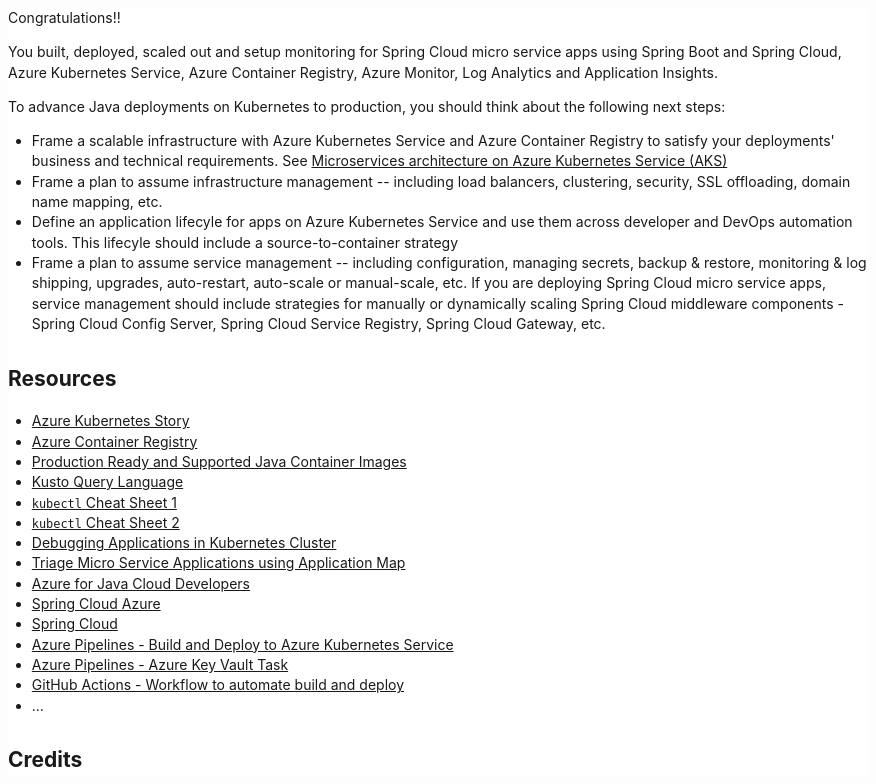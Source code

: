 Congratulations!! 

You built, deployed, scaled out and setup monitoring for Spring Cloud micro service apps
using Spring Boot and Spring Cloud, Azure Kubernetes Service, Azure Container Registry,
Azure Monitor, Log Analytics and Application Insights.

To advance Java deployments on Kubernetes to production, you should think 
about the following next steps:
- Frame a scalable infrastructure with Azure Kubernetes Service and Azure Container Registry
to satisfy your deployments' business and technical requirements. See [Microservices architecture on Azure Kubernetes Service (AKS)](https://docs.microsoft.com/en-us/azure/architecture/reference-architectures/microservices/aks)
- Frame a plan to assume infrastructure management -- including load balancers, clustering, 
security, SSL offloading, domain name mapping, etc.
- Define an application lifecyle for apps on Azure Kubernetes Service and use them
 across developer and DevOps automation tools. This lifecyle should include a 
 source-to-container strategy
- Frame a plan to assume service management -- including configuration, managing secrets, backup & restore, 
monitoring & log shipping, upgrades, auto-restart, auto-scale or manual-scale, etc. If you are deploying 
Spring Cloud micro service apps, service management should include 
strategies for manually or dynamically scaling Spring Cloud middleware components - 
Spring Cloud Config Server,
Spring Cloud Service Registry, Spring Cloud Gateway, etc.

## Resources

- [Azure Kubernetes Story](https://docs.microsoft.com/en-us/azure/aks/)
- [Azure Container Registry](https://docs.microsoft.com/en-us/azure/container-registry/)
- [Production Ready and Supported Java Container Images](https://docs.microsoft.com/en-us/azure/java/jdk/java-jdk-docker-images)
- [Kusto Query Language](https://docs.microsoft.com/en-us/azure/kusto/query/)
- [`kubectl` Cheat Sheet 1](https://codefresh.io/kubernetes-tutorial/kubernetes-cheat-sheet/)
- [`kubectl` Cheat Sheet 2](https://kubernetes.io/docs/reference/kubectl/cheatsheet/)
- [Debugging Applications in Kubernetes Cluster](https://kubernetes.io/docs/tasks/debug-application-cluster/)
- [Triage Micro Service Applications using Application Map](https://docs.microsoft.com/en-us/azure/azure-monitor/app/app-map)
- [Azure for Java Cloud Developers](https://docs.microsoft.com/en-us/azure/java/)
- [Spring Cloud Azure](https://cloud.spring.io/spring-cloud-azure/)
- [Spring Cloud](https://spring.io/projects/spring-cloud)
- [Azure Pipelines - Build and Deploy to Azure Kubernetes Service](https://docs.microsoft.com/en-us/azure/devops/pipelines/ecosystems/kubernetes/aks-template)
- [Azure Pipelines - Azure Key Vault Task](https://docs.microsoft.com/en-us/azure/devops/pipelines/tasks/deploy/azure-key-vault)
- [GitHub Actions - Workflow to automate build and deploy](https://help.github.com/en/actions/automating-your-workflow-with-github-actions/configuring-a-workflow)
- ...

## Credits
